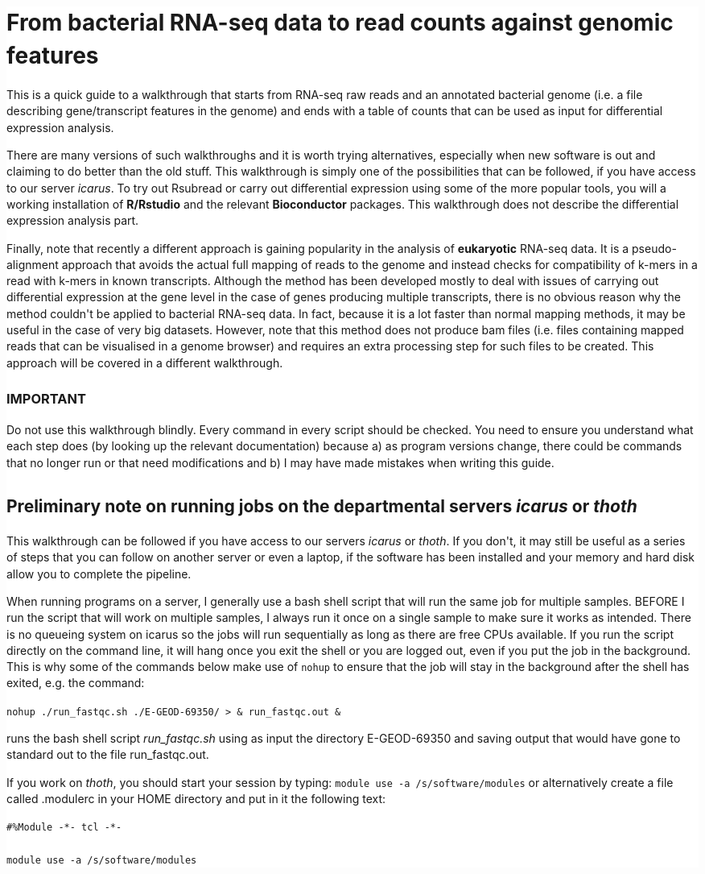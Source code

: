 # From bacterial RNA-seq data to read counts against genomic features
This is a quick guide to a walkthrough that starts from RNA-seq raw reads and an annotated bacterial genome (i.e. a file describing gene/transcript features in the genome) and ends with a table of counts that can be used as input for differential expression analysis. 

There are many versions of such walkthroughs and it is worth trying alternatives, especially when new software is out and claiming to do better than the old stuff. This walkthrough is simply one of the possibilities that can be followed, if you have access to our server *icarus*. To try out Rsubread or carry out differential expression using some of the more popular tools, you will a working installation of **R/Rstudio** and the relevant **Bioconductor** packages. This walkthrough does not describe the differential expression analysis part.

Finally, note that recently a different approach is gaining popularity in the analysis of **eukaryotic** RNA-seq data. It is a pseudo-alignment approach that avoids the actual full mapping of reads to the genome and instead checks for compatibility of k-mers in a read with k-mers in known transcripts. Although the method has been developed mostly to deal with issues of carrying out differential expression at the gene level in the case of genes producing multiple transcripts, there is no obvious reason why the method couldn't be applied to bacterial RNA-seq data. In fact, because it is a lot faster than normal mapping methods, it may be useful in the case of very big datasets. However, note that this method does not produce bam files (i.e. files containing mapped reads that can be visualised in a genome browser) and requires an extra processing step for such files to be created. This approach will be covered in a different walkthrough.

### IMPORTANT
Do not use this walkthrough blindly. Every command in every script should be checked. You need to ensure you understand what each step does (by looking up the relevant documentation) because a) as program versions change, there could be commands that no longer run or that need modifications and b) I may have made mistakes when writing this guide.

## Preliminary note on running jobs on the departmental servers *icarus* or *thoth*
This walkthrough can be followed if you have access to our servers *icarus* or *thoth*. If you don't, it may still be useful as a series of steps that you can follow on another server or even a laptop, if the software has been installed and your memory and hard disk allow you to complete the pipeline.

When running programs on a server, I generally use a bash shell script that will run the same job for multiple samples. BEFORE I run the script that will work on multiple samples, I always run it once on a single sample to make sure it works as intended. There is no queueing system on icarus so the jobs will run sequentially as long as there are free CPUs available. If you run the script directly on the command line, it will hang once you exit the shell or you are logged out, even if you put the job in the background. This is why some of the commands below  make use of `nohup` to ensure that the job will stay in the background after the shell has exited, e.g. the command:
```
nohup ./run_fastqc.sh ./E-GEOD-69350/ > & run_fastqc.out &
```
runs the bash shell script *run_fastqc.sh* using as input the directory E-GEOD-69350 and saving output that would have gone to standard out to the file run_fastqc.out.

If you work on *thoth*, you should start your session by typing:
`module use -a /s/software/modules`
or alternatively create a file called .modulerc in your HOME directory and put in it the following text:
```
#%Module -*- tcl -*-

module use -a /s/software/modules
```
